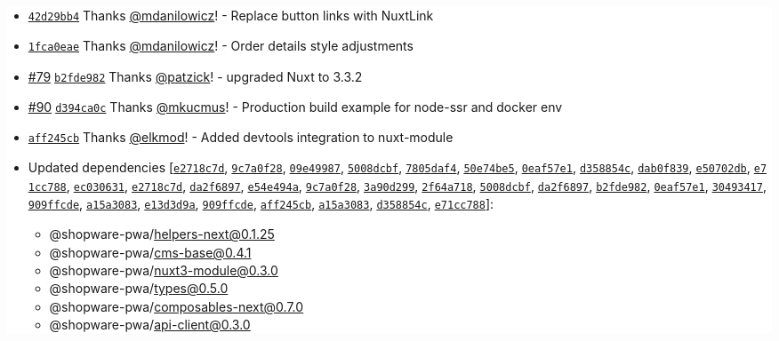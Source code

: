 - [`42d29bb4`](https://github.com/shopware/frontends/commit/42d29bb4beb739d12c934183c83ce7e50a171576) Thanks [@mdanilowicz](https://github.com/mdanilowicz)! - Replace button links with NuxtLink

- [`1fca0eae`](https://github.com/shopware/frontends/commit/1fca0eae50d9d628954f66e4401389ac5b815152) Thanks [@mdanilowicz](https://github.com/mdanilowicz)! - Order details style adjustments

- [#79](https://github.com/shopware/frontends/pull/79) [`b2fde982`](https://github.com/shopware/frontends/commit/b2fde98223ad49a791d01803349ee5664743c714) Thanks [@patzick](https://github.com/patzick)! - upgraded Nuxt to 3.3.2

- [#90](https://github.com/shopware/frontends/pull/90) [`d394ca0c`](https://github.com/shopware/frontends/commit/d394ca0cade39e40102f5e67995cc60b73e8a8a1) Thanks [@mkucmus](https://github.com/mkucmus)! - Production build example for node-ssr and docker env

- [`aff245cb`](https://github.com/shopware/frontends/commit/aff245cb43ac2b69772ffd08e3250c52decf31f4) Thanks [@elkmod](https://github.com/elkmod)! - Added devtools integration to nuxt-module

- Updated dependencies [[`e2718c7d`](https://github.com/shopware/frontends/commit/e2718c7d20fac95c57436166083d6e5f599937c2), [`9c7a0f28`](https://github.com/shopware/frontends/commit/9c7a0f280c20ccbafca0e3063533820e21050bee), [`09e49987`](https://github.com/shopware/frontends/commit/09e499877efe6f7ccccf6fc166a07d806a68a136), [`5008dcbf`](https://github.com/shopware/frontends/commit/5008dcbf065fc54a3f51517460e409556f370adf), [`7805daf4`](https://github.com/shopware/frontends/commit/7805daf4c0519e78bfa8cf1a9ae6011e75537244), [`50e74be5`](https://github.com/shopware/frontends/commit/50e74be52034d1947e273985f778e986f077db44), [`0eaf57e1`](https://github.com/shopware/frontends/commit/0eaf57e17a1d8ee454533c33f7528b72021aed4b), [`d358854c`](https://github.com/shopware/frontends/commit/d358854c632447228e719efdf639c428cf6ba804), [`dab0f839`](https://github.com/shopware/frontends/commit/dab0f839eeebe6bb9999cdd0ec11925d935b08b9), [`e50702db`](https://github.com/shopware/frontends/commit/e50702db725086a97f182a7213eaf03c913cd870), [`e71cc788`](https://github.com/shopware/frontends/commit/e71cc788c375c19ec449b820c0813b83503ef067), [`ec030631`](https://github.com/shopware/frontends/commit/ec0306312fa42451f5f4a98c3e8985b70496fd37), [`e2718c7d`](https://github.com/shopware/frontends/commit/e2718c7d20fac95c57436166083d6e5f599937c2), [`da2f6897`](https://github.com/shopware/frontends/commit/da2f6897e6839fbeb3ba7eae1eac376f423f2f99), [`e54e494a`](https://github.com/shopware/frontends/commit/e54e494aefa4d9418c0daf7e3b805b3b17d18c15), [`9c7a0f28`](https://github.com/shopware/frontends/commit/9c7a0f280c20ccbafca0e3063533820e21050bee), [`3a90d299`](https://github.com/shopware/frontends/commit/3a90d299279b451e391a946dafecc857fe1f67fc), [`2f64a718`](https://github.com/shopware/frontends/commit/2f64a71824594ffcc4e5d59f8d5e30cd627893db), [`5008dcbf`](https://github.com/shopware/frontends/commit/5008dcbf065fc54a3f51517460e409556f370adf), [`da2f6897`](https://github.com/shopware/frontends/commit/da2f6897e6839fbeb3ba7eae1eac376f423f2f99), [`b2fde982`](https://github.com/shopware/frontends/commit/b2fde98223ad49a791d01803349ee5664743c714), [`0eaf57e1`](https://github.com/shopware/frontends/commit/0eaf57e17a1d8ee454533c33f7528b72021aed4b), [`30493417`](https://github.com/shopware/frontends/commit/30493417ad5b97ee1f0553f68357a23446b85522), [`909ffcde`](https://github.com/shopware/frontends/commit/909ffcde24d5ae873d814027be0920a9e5976c72), [`a15a3083`](https://github.com/shopware/frontends/commit/a15a308359497bb9d483bebe040d717114946ff0), [`e13d3d9a`](https://github.com/shopware/frontends/commit/e13d3d9adde759e97ca7fa9b7a782b7991428679), [`909ffcde`](https://github.com/shopware/frontends/commit/909ffcde24d5ae873d814027be0920a9e5976c72), [`aff245cb`](https://github.com/shopware/frontends/commit/aff245cb43ac2b69772ffd08e3250c52decf31f4), [`a15a3083`](https://github.com/shopware/frontends/commit/a15a308359497bb9d483bebe040d717114946ff0), [`d358854c`](https://github.com/shopware/frontends/commit/d358854c632447228e719efdf639c428cf6ba804), [`e71cc788`](https://github.com/shopware/frontends/commit/e71cc788c375c19ec449b820c0813b83503ef067)]:
  - @shopware-pwa/helpers-next@0.1.25
  - @shopware-pwa/cms-base@0.4.1
  - @shopware-pwa/nuxt3-module@0.3.0
  - @shopware-pwa/types@0.5.0
  - @shopware-pwa/composables-next@0.7.0
  - @shopware-pwa/api-client@0.3.0
